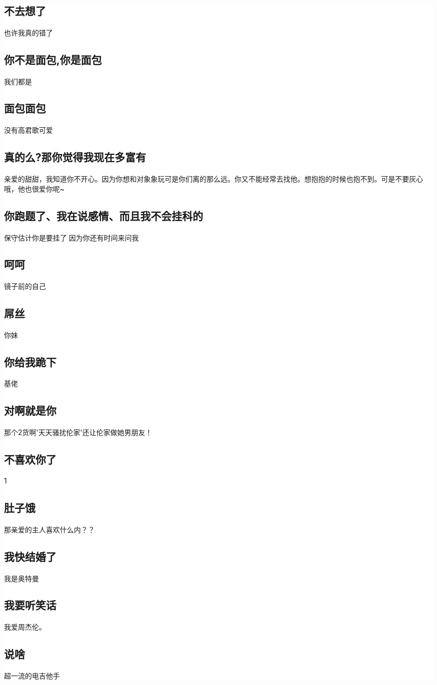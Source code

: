## 不去想了
也许我真的错了

## 你不是面包,你是面包
我们都是

## 面包面包
没有高君歌可爱

## 真的么?那你觉得我现在多富有
亲爱的甜甜，我知道你不开心。因为你想和对象象玩可是你们离的那么远。你又不能经常去找他。想抱抱的时候也抱不到。可是不要灰心哦，他也很爱你呢~

## 你跑题了、我在说感情、而且我不会挂科的
保守估计你是要挂了  因为你还有时间来问我

## 呵呵
镜子前的自己

## 屌丝
你妹

## 你给我跪下
基佬

## 对啊就是你
那个2货啊'天天骚扰伦家'还让伦家做她男朋友！

## 不喜欢你了
1

## 肚子饿
那亲爱的主人喜欢什么内？？

## 我快结婚了
我是奥特曼

## 我要听笑话
我爱周杰伦。

## 说啥
超一流的电吉他手

